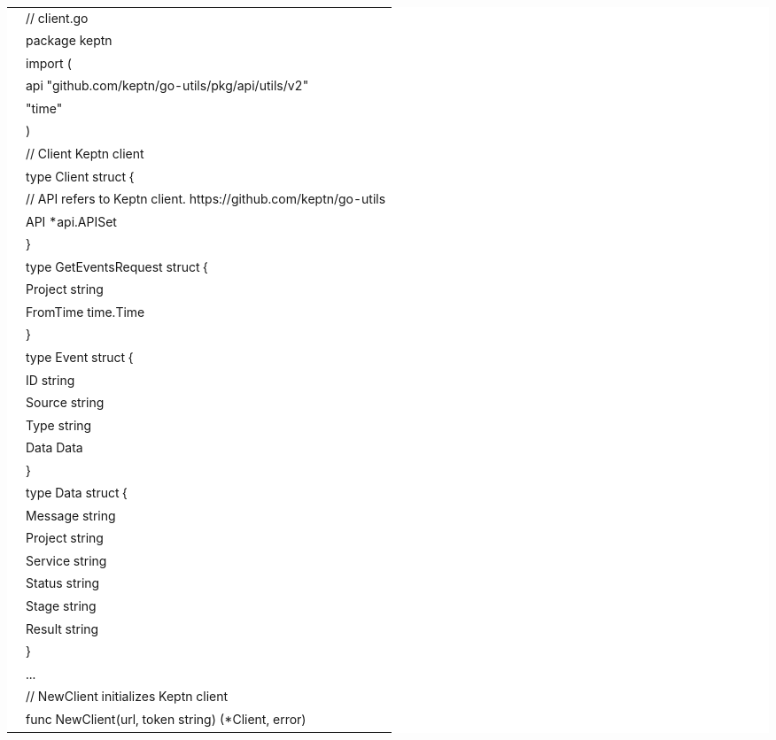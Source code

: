 <table data-hpc="" data-tab-size="8" data-paste-markdown-skip="" data-tagsearch-lang="Go" data-tagsearch-path="keptn_client_implementation.go"><tbody><tr><td id="file-keptn_client_implementation-go-L1" data-line-number="1"></td><td id="file-keptn_client_implementation-go-LC1"><span>// client.go</span></td></tr><tr><td id="file-keptn_client_implementation-go-L2" data-line-number="2"></td><td id="file-keptn_client_implementation-go-LC2"><span>package</span> keptn</td></tr><tr><td id="file-keptn_client_implementation-go-L3" data-line-number="3"></td><td id="file-keptn_client_implementation-go-LC3"><span>import</span> (</td></tr><tr><td id="file-keptn_client_implementation-go-L4" data-line-number="4"></td><td id="file-keptn_client_implementation-go-LC4">api <span>"github.com/keptn/go-utils/pkg/api/utils/v2"</span></td></tr><tr><td id="file-keptn_client_implementation-go-L5" data-line-number="5"></td><td id="file-keptn_client_implementation-go-LC5"><span>"time"</span></td></tr><tr><td id="file-keptn_client_implementation-go-L6" data-line-number="6"></td><td id="file-keptn_client_implementation-go-LC6">)</td></tr><tr><td id="file-keptn_client_implementation-go-L7" data-line-number="7"></td><td id="file-keptn_client_implementation-go-LC7"><span>// Client Keptn client</span></td></tr><tr><td id="file-keptn_client_implementation-go-L8" data-line-number="8"></td><td id="file-keptn_client_implementation-go-LC8"><span>type</span> <span>Client</span> <span>struct</span> {</td></tr><tr><td id="file-keptn_client_implementation-go-L9" data-line-number="9"></td><td id="file-keptn_client_implementation-go-LC9"><span>// API refers to Keptn client. https://github.com/keptn/go-utils</span></td></tr><tr><td id="file-keptn_client_implementation-go-L10" data-line-number="10"></td><td id="file-keptn_client_implementation-go-LC10"><span>API</span> <span>*</span>api.<span>APISet</span></td></tr><tr><td id="file-keptn_client_implementation-go-L11" data-line-number="11"></td><td id="file-keptn_client_implementation-go-LC11">}</td></tr><tr><td id="file-keptn_client_implementation-go-L12" data-line-number="12"></td><td id="file-keptn_client_implementation-go-LC12"><span>type</span> <span>GetEventsRequest</span> <span>struct</span> {</td></tr><tr><td id="file-keptn_client_implementation-go-L13" data-line-number="13"></td><td id="file-keptn_client_implementation-go-LC13"><span>Project</span> <span>string</span></td></tr><tr><td id="file-keptn_client_implementation-go-L14" data-line-number="14"></td><td id="file-keptn_client_implementation-go-LC14"><span>FromTime</span> time.<span>Time</span></td></tr><tr><td id="file-keptn_client_implementation-go-L15" data-line-number="15"></td><td id="file-keptn_client_implementation-go-LC15">}</td></tr><tr><td id="file-keptn_client_implementation-go-L16" data-line-number="16"></td><td id="file-keptn_client_implementation-go-LC16"><span>type</span> <span>Event</span> <span>struct</span> {</td></tr><tr><td id="file-keptn_client_implementation-go-L17" data-line-number="17"></td><td id="file-keptn_client_implementation-go-LC17"><span>ID</span> <span>string</span></td></tr><tr><td id="file-keptn_client_implementation-go-L18" data-line-number="18"></td><td id="file-keptn_client_implementation-go-LC18"><span>Source</span> <span>string</span></td></tr><tr><td id="file-keptn_client_implementation-go-L19" data-line-number="19"></td><td id="file-keptn_client_implementation-go-LC19"><span>Type</span> <span>string</span></td></tr><tr><td id="file-keptn_client_implementation-go-L20" data-line-number="20"></td><td id="file-keptn_client_implementation-go-LC20"><span>Data</span> <span>Data</span></td></tr><tr><td id="file-keptn_client_implementation-go-L21" data-line-number="21"></td><td id="file-keptn_client_implementation-go-LC21">}</td></tr><tr><td id="file-keptn_client_implementation-go-L22" data-line-number="22"></td><td id="file-keptn_client_implementation-go-LC22"><span>type</span> <span>Data</span> <span>struct</span> {</td></tr><tr><td id="file-keptn_client_implementation-go-L23" data-line-number="23"></td><td id="file-keptn_client_implementation-go-LC23"><span>Message</span> <span>string</span></td></tr><tr><td id="file-keptn_client_implementation-go-L24" data-line-number="24"></td><td id="file-keptn_client_implementation-go-LC24"><span>Project</span> <span>string</span></td></tr><tr><td id="file-keptn_client_implementation-go-L25" data-line-number="25"></td><td id="file-keptn_client_implementation-go-LC25"><span>Service</span> <span>string</span></td></tr><tr><td id="file-keptn_client_implementation-go-L26" data-line-number="26"></td><td id="file-keptn_client_implementation-go-LC26"><span>Status</span> <span>string</span></td></tr><tr><td id="file-keptn_client_implementation-go-L27" data-line-number="27"></td><td id="file-keptn_client_implementation-go-LC27"><span>Stage</span> <span>string</span></td></tr><tr><td id="file-keptn_client_implementation-go-L28" data-line-number="28"></td><td id="file-keptn_client_implementation-go-LC28"><span>Result</span> <span>string</span></td></tr><tr><td id="file-keptn_client_implementation-go-L29" data-line-number="29"></td><td id="file-keptn_client_implementation-go-LC29">}</td></tr><tr><td id="file-keptn_client_implementation-go-L30" data-line-number="30"></td><td id="file-keptn_client_implementation-go-LC30"><span>...</span></td></tr><tr><td id="file-keptn_client_implementation-go-L31" data-line-number="31"></td><td id="file-keptn_client_implementation-go-LC31"><span>// NewClient initializes Keptn client</span></td></tr><tr><td id="file-keptn_client_implementation-go-L32" data-line-number="32"></td><td id="file-keptn_client_implementation-go-LC32"><span>func</span> <span>NewClient</span>(<span>url</span>, <span>token</span> <span>string</span>) (<span>*</span><span>Client</span>, <span>error</span>)